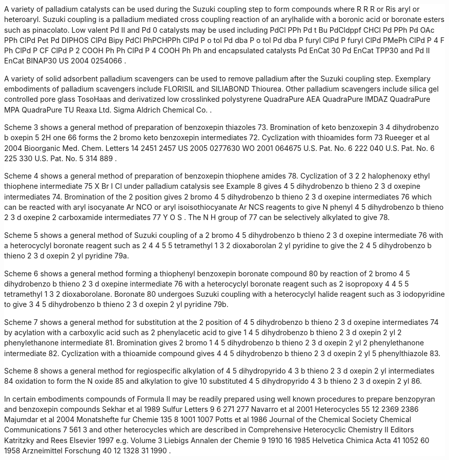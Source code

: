 A variety of palladium catalysts can be used during the Suzuki coupling step to form compounds where R R R or Ris aryl or heteroaryl. Suzuki coupling is a palladium mediated cross coupling reaction of an arylhalide with a boronic acid or boronate esters such as pinacolato. Low valent Pd II and Pd 0 catalysts may be used including PdCl PPh Pd t Bu PdCldppf CHCl Pd PPh Pd OAc PPh ClPd Pet Pd DIPHOS ClPd Bipy PdCl PhPCHPPh ClPd P o tol Pd dba P o tol Pd dba P furyl ClPd P furyl ClPd PMePh ClPd P 4 F Ph ClPd P CF ClPd P 2 COOH Ph Ph ClPd P 4 COOH Ph Ph and encapsulated catalysts Pd EnCat 30 Pd EnCat TPP30 and Pd II EnCat BINAP30 US 2004 0254066 .

A variety of solid adsorbent palladium scavengers can be used to remove palladium after the Suzuki coupling step. Exemplary embodiments of palladium scavengers include FLORISIL and SILIABOND Thiourea. Other palladium scavengers include silica gel controlled pore glass TosoHaas and derivatized low crosslinked polystyrene QuadraPure AEA QuadraPure IMDAZ QuadraPure MPA QuadraPure TU Reaxa Ltd. Sigma Aldrich Chemical Co. .

Scheme 3 shows a general method of preparation of benzoxepin thiazoles 73. Bromination of keto benzoxepin 3 4 dihydrobenzo b oxepin 5 2H one 66 forms the 2 bromo keto benzoxepin intermediates 72. Cyclization with thioamides form 73 Rueeger et al 2004 Bioorganic Med. Chem. Letters 14 2451 2457 US 2005 0277630 WO 2001 064675 U.S. Pat. No. 6 222 040 U.S. Pat. No. 6 225 330 U.S. Pat. No. 5 314 889 .

Scheme 4 shows a general method of preparation of benzoxepin thiophene amides 78. Cyclization of 3 2 2 halophenoxy ethyl thiophene intermediate 75 X Br I Cl under palladium catalysis see Example 8 gives 4 5 dihydrobenzo b thieno 2 3 d oxepine intermediates 74. Bromination of the 2 position gives 2 bromo 4 5 dihydrobenzo b thieno 2 3 d oxepine intermediates 76 which can be reacted with aryl isocyanate Ar NCO or aryl isoisothiocyanate Ar NCS reagents to give N phenyl 4 5 dihydrobenzo b thieno 2 3 d oxepine 2 carboxamide intermediates 77 Y O S . The N H group of 77 can be selectively alkylated to give 78.

Scheme 5 shows a general method of Suzuki coupling of a 2 bromo 4 5 dihydrobenzo b thieno 2 3 d oxepine intermediate 76 with a heterocyclyl boronate reagent such as 2 4 4 5 5 tetramethyl 1 3 2 dioxaborolan 2 yl pyridine to give the 2 4 5 dihydrobenzo b thieno 2 3 d oxepin 2 yl pyridine 79a.

Scheme 6 shows a general method forming a thiophenyl benzoxepin boronate compound 80 by reaction of 2 bromo 4 5 dihydrobenzo b thieno 2 3 d oxepine intermediate 76 with a heterocyclyl boronate reagent such as 2 isopropoxy 4 4 5 5 tetramethyl 1 3 2 dioxaborolane. Boronate 80 undergoes Suzuki coupling with a heterocyclyl halide reagent such as 3 iodopyridine to give 3 4 5 dihydrobenzo b thieno 2 3 d oxepin 2 yl pyridine 79b.

Scheme 7 shows a general method for substitution at the 2 position of 4 5 dihydrobenzo b thieno 2 3 d oxepine intermediates 74 by acylation with a carboxylic acid such as 2 phenylacetic acid to give 1 4 5 dihydrobenzo b thieno 2 3 d oxepin 2 yl 2 phenylethanone intermediate 81. Bromination gives 2 bromo 1 4 5 dihydrobenzo b thieno 2 3 d oxepin 2 yl 2 phenylethanone intermediate 82. Cyclization with a thioamide compound gives 4 4 5 dihydrobenzo b thieno 2 3 d oxepin 2 yl 5 phenylthiazole 83.

Scheme 8 shows a general method for regiospecific alkylation of 4 5 dihydropyrido 4 3 b thieno 2 3 d oxepin 2 yl intermediates 84 oxidation to form the N oxide 85 and alkylation to give 10 substituted 4 5 dihydropyrido 4 3 b thieno 2 3 d oxepin 2 yl 86.

In certain embodiments compounds of Formula II may be readily prepared using well known procedures to prepare benzopyran and benzoxepin compounds Sekhar et al 1989 Sulfur Letters 9 6 271 277 Navarro et al 2001 Heterocycles 55 12 2369 2386 Majumdar et al 2004 Monatshefte fur Chemie 135 8 1001 1007 Potts et al 1986 Journal of the Chemical Society Chemical Communications 7 561 3 and other heterocycles which are described in Comprehensive Heterocyclic Chemistry II Editors Katritzky and Rees Elsevier 1997 e.g. Volume 3 Liebigs Annalen der Chemie 9 1910 16 1985 Helvetica Chimica Acta 41 1052 60 1958 Arzneimittel Forschung 40 12 1328 31 1990 .
